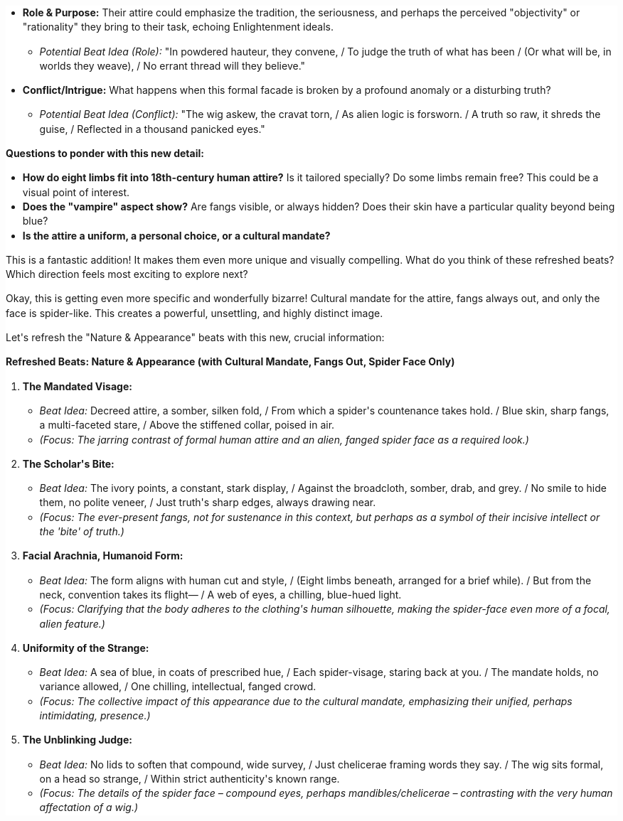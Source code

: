 *   **Role & Purpose:** Their attire could emphasize the tradition, the seriousness, and perhaps the perceived "objectivity" or "rationality" they bring to their task, echoing Enlightenment ideals.
    *   *Potential Beat Idea (Role):* "In powdered hauteur, they convene, / To judge the truth of what has been / (Or what will be, in worlds they weave), / No errant thread will they believe."

*   **Conflict/Intrigue:** What happens when this formal facade is broken by a profound anomaly or a disturbing truth?
    *   *Potential Beat Idea (Conflict):* "The wig askew, the cravat torn, / As alien logic is forsworn. / A truth so raw, it shreds the guise, / Reflected in a thousand panicked eyes."

**Questions to ponder with this new detail:**

*   **How do eight limbs fit into 18th-century human attire?** Is it tailored specially? Do some limbs remain free? This could be a visual point of interest.
*   **Does the "vampire" aspect show?** Are fangs visible, or always hidden? Does their skin have a particular quality beyond being blue?
*   **Is the attire a uniform, a personal choice, or a cultural mandate?**

This is a fantastic addition! It makes them even more unique and visually compelling. What do you think of these refreshed beats? Which direction feels most exciting to explore next?

Okay, this is getting even more specific and wonderfully bizarre! Cultural mandate for the attire, fangs always out, and only the face is spider-like. This creates a powerful, unsettling, and highly distinct image.

Let's refresh the "Nature & Appearance" beats with this new, crucial information:

**Refreshed Beats: Nature & Appearance (with Cultural Mandate, Fangs Out, Spider Face Only)**

1.  **The Mandated Visage:**
    *   *Beat Idea:* Decreed attire, a somber, silken fold, / From which a spider's countenance takes hold. / Blue skin, sharp fangs, a multi-faceted stare, / Above the stiffened collar, poised in air.
    *   *(Focus: The jarring contrast of formal human attire and an alien, fanged spider face as a required look.)*

2.  **The Scholar's Bite:**
    *   *Beat Idea:* The ivory points, a constant, stark display, / Against the broadcloth, somber, drab, and grey. / No smile to hide them, no polite veneer, / Just truth's sharp edges, always drawing near.
    *   *(Focus: The ever-present fangs, not for sustenance in this context, but perhaps as a symbol of their incisive intellect or the 'bite' of truth.)*

3.  **Facial Arachnia, Humanoid Form:**
    *   *Beat Idea:* The form aligns with human cut and style, / (Eight limbs beneath, arranged for a brief while). / But from the neck, convention takes its flight— / A web of eyes, a chilling, blue-hued light.
    *   *(Focus: Clarifying that the body adheres to the clothing's human silhouette, making the spider-face even more of a focal, alien feature.)*

4.  **Uniformity of the Strange:**
    *   *Beat Idea:* A sea of blue, in coats of prescribed hue, / Each spider-visage, staring back at you. / The mandate holds, no variance allowed, / One chilling, intellectual, fanged crowd.
    *   *(Focus: The collective impact of this appearance due to the cultural mandate, emphasizing their unified, perhaps intimidating, presence.)*

5.  **The Unblinking Judge:**
    *   *Beat Idea:* No lids to soften that compound, wide survey, / Just chelicerae framing words they say. / The wig sits formal, on a head so strange, / Within strict authenticity's known range.
    *   *(Focus: The details of the spider face – compound eyes, perhaps mandibles/chelicerae – contrasting with the very human affectation of a wig.)*
